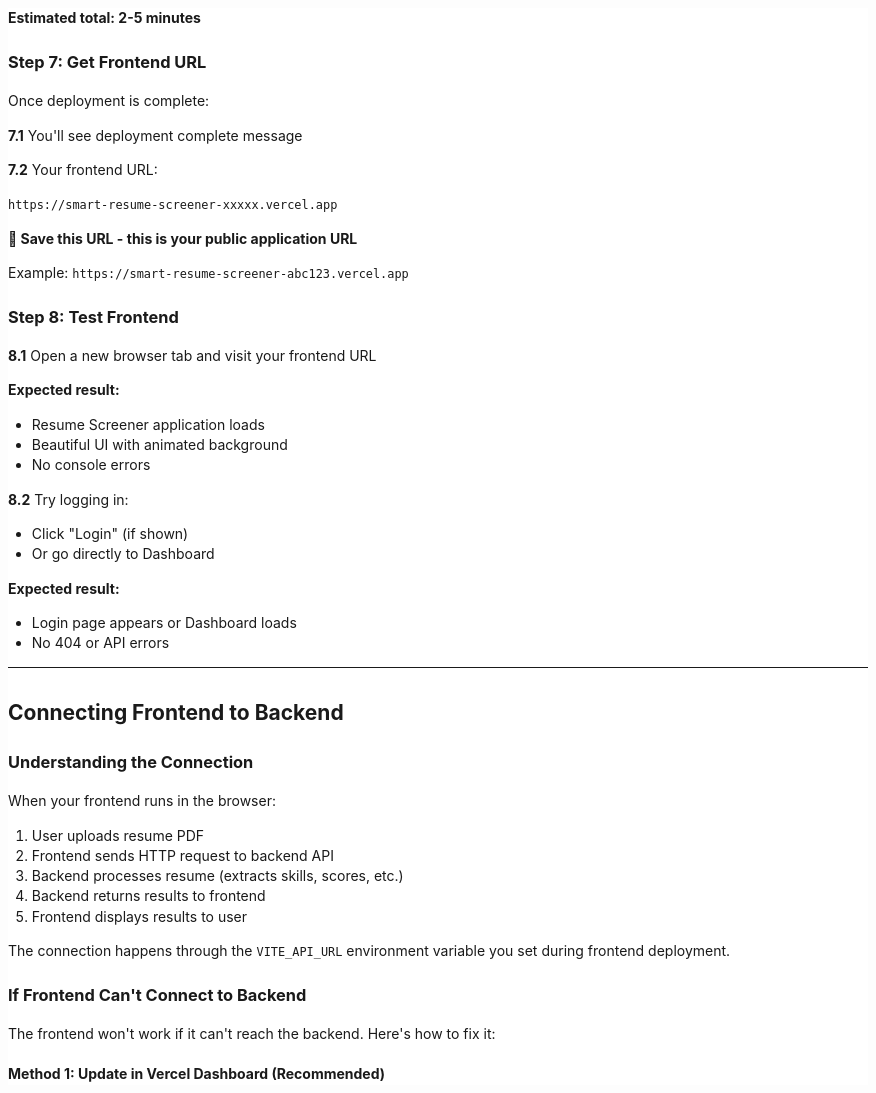 **Estimated total: 2-5 minutes**

### Step 7: Get Frontend URL

Once deployment is complete:

**7.1** You'll see deployment complete message

**7.2** Your frontend URL:
```
https://smart-resume-screener-xxxxx.vercel.app
```

**💾 Save this URL - this is your public application URL**

Example: `https://smart-resume-screener-abc123.vercel.app`

### Step 8: Test Frontend

**8.1** Open a new browser tab and visit your frontend URL

**Expected result:** 
- Resume Screener application loads
- Beautiful UI with animated background
- No console errors

**8.2** Try logging in:
- Click "Login" (if shown)
- Or go directly to Dashboard

**Expected result:**
- Login page appears or Dashboard loads
- No 404 or API errors

---

## Connecting Frontend to Backend

### Understanding the Connection

When your frontend runs in the browser:
1. User uploads resume PDF
2. Frontend sends HTTP request to backend API
3. Backend processes resume (extracts skills, scores, etc.)
4. Backend returns results to frontend
5. Frontend displays results to user

The connection happens through the `VITE_API_URL` environment variable you set during frontend deployment.

### If Frontend Can't Connect to Backend

The frontend won't work if it can't reach the backend. Here's how to fix it:

#### Method 1: Update in Vercel Dashboard (Recommended)

